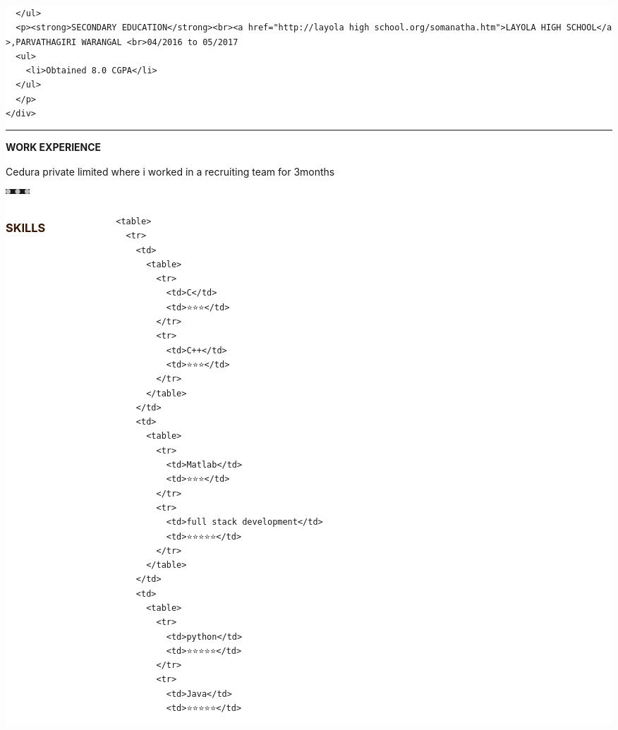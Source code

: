       </ul>
      <p><strong>SECONDARY EDUCATION</strong><br><a href="http://layola high school.org/somanatha.htm">LAYOLA HIGH SCHOOL</a>,PARVATHAGIRI WARANGAL <br>04/2016 to 05/2017
      <ul>
        <li>Obtained 8.0 CGPA</li>
      </ul>
      </p>
    </div>
  </div>
  <hr>
  <strong>WORK EXPERIENCE</strong></h3>
  <p>Cedura private limited where i worked in a recruiting team for 3months </p>
  <hr style="width:4%;border-style:dotted none none;border-color:silver;border-width:7px; height: 0">
  <div class="" style="position:relative; background-color:none;padding-bottom: 0;">
    <div class="" style="position:absolute; display:inline-block;background-color:none;padding-bottom: 0;">
      <h3 style="color:#361500">SKILLS</h3>
    </div>
    <div class="" style="background-color:none; display:inline-block; position:relative;top:0; left:16.5%">

      <table>
        <tr>
          <td>
            <table>
              <tr>
                <td>C</td>
                <td>⭐⭐⭐</td>
              </tr>
              <tr>
                <td>C++</td>
                <td>⭐⭐⭐</td>
              </tr>
            </table>
          </td>
          <td>
            <table>
              <tr>
                <td>Matlab</td>
                <td>⭐⭐⭐</td>
              </tr>
              <tr>
                <td>full stack development</td>
                <td>⭐⭐⭐⭐⭐</td>
              </tr>
            </table>
          </td>
          <td>
            <table>
              <tr>
                <td>python</td>
                <td>⭐⭐⭐⭐⭐</td>
              </tr>
              <tr>
                <td>Java</td>
                <td>⭐⭐⭐⭐⭐</td>
